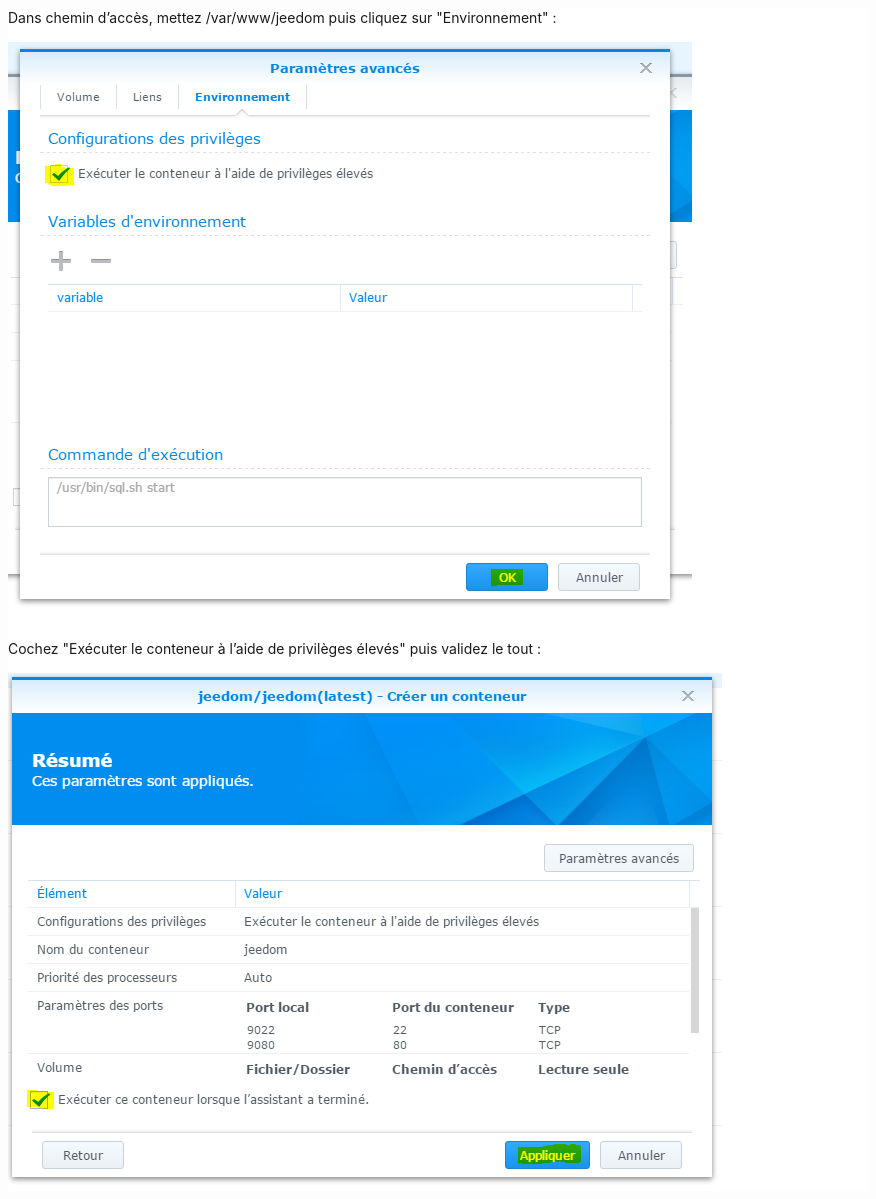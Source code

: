 Dans chemin d’accès, mettez /var/www/jeedom puis cliquez sur "Environnement" :

![](../images/install_synology_28.PNG)

Cochez "Exécuter le conteneur à l’aide de privilèges élevés" puis validez le tout :

![](../images/install_synology_29.PNG)

